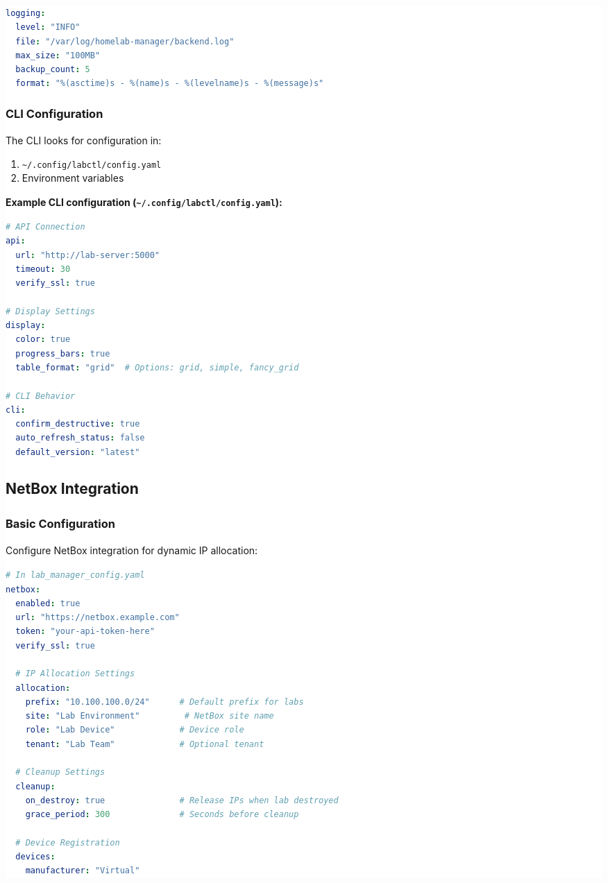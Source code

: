 ```yaml
logging:
  level: "INFO"
  file: "/var/log/homelab-manager/backend.log"
  max_size: "100MB"
  backup_count: 5
  format: "%(asctime)s - %(name)s - %(levelname)s - %(message)s"
```

### CLI Configuration

The CLI looks for configuration in:
1. `~/.config/labctl/config.yaml`
2. Environment variables

**Example CLI configuration (`~/.config/labctl/config.yaml`):**

```yaml
# API Connection
api:
  url: "http://lab-server:5000"
  timeout: 30
  verify_ssl: true
  
# Display Settings
display:
  color: true
  progress_bars: true
  table_format: "grid"  # Options: grid, simple, fancy_grid
  
# CLI Behavior
cli:
  confirm_destructive: true
  auto_refresh_status: false
  default_version: "latest"
```

## NetBox Integration

### Basic Configuration

Configure NetBox integration for dynamic IP allocation:

```yaml
# In lab_manager_config.yaml
netbox:
  enabled: true
  url: "https://netbox.example.com"
  token: "your-api-token-here"
  verify_ssl: true
  
  # IP Allocation Settings
  allocation:
    prefix: "10.100.100.0/24"      # Default prefix for labs
    site: "Lab Environment"         # NetBox site name
    role: "Lab Device"             # Device role
    tenant: "Lab Team"             # Optional tenant
    
  # Cleanup Settings
  cleanup:
    on_destroy: true               # Release IPs when lab destroyed
    grace_period: 300              # Seconds before cleanup
    
  # Device Registration
  devices:
    manufacturer: "Virtual"
```
